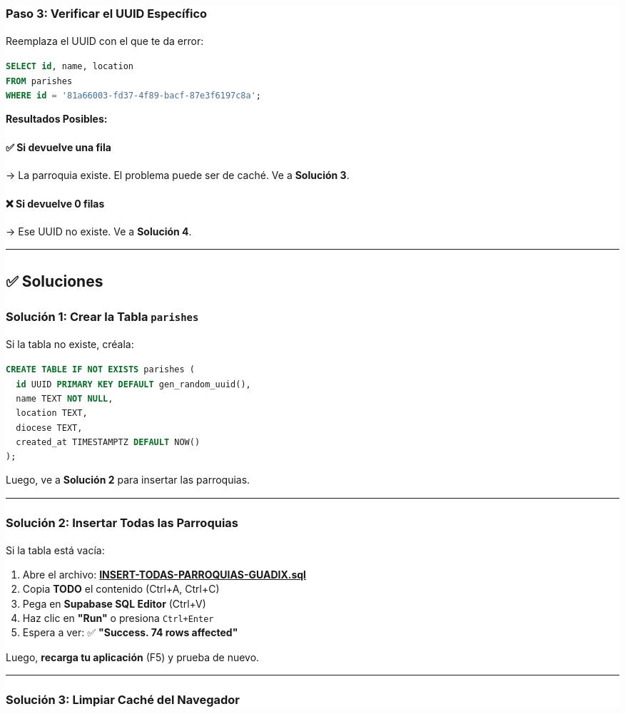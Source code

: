 
### Paso 3: Verificar el UUID Específico

Reemplaza el UUID con el que te da error:

```sql
SELECT id, name, location
FROM parishes
WHERE id = '81a66003-fd37-4f89-bacf-87e3f6197c8a';
```

**Resultados Posibles:**

#### ✅ Si devuelve una fila
→ La parroquia existe. El problema puede ser de caché. Ve a **Solución 3**.

#### ❌ Si devuelve 0 filas
→ Ese UUID no existe. Ve a **Solución 4**.

---

## ✅ Soluciones

### Solución 1: Crear la Tabla `parishes`

Si la tabla no existe, créala:

```sql
CREATE TABLE IF NOT EXISTS parishes (
  id UUID PRIMARY KEY DEFAULT gen_random_uuid(),
  name TEXT NOT NULL,
  location TEXT,
  diocese TEXT,
  created_at TIMESTAMPTZ DEFAULT NOW()
);
```

Luego, ve a **Solución 2** para insertar las parroquias.

---

### Solución 2: Insertar Todas las Parroquias

Si la tabla está vacía:

1. Abre el archivo: **[INSERT-TODAS-PARROQUIAS-GUADIX.sql](INSERT-TODAS-PARROQUIAS-GUADIX.sql)**
2. Copia **TODO** el contenido (Ctrl+A, Ctrl+C)
3. Pega en **Supabase SQL Editor** (Ctrl+V)
4. Haz clic en **"Run"** o presiona `Ctrl+Enter`
5. Espera a ver: ✅ **"Success. 74 rows affected"**

Luego, **recarga tu aplicación** (F5) y prueba de nuevo.

---

### Solución 3: Limpiar Caché del Navegador
